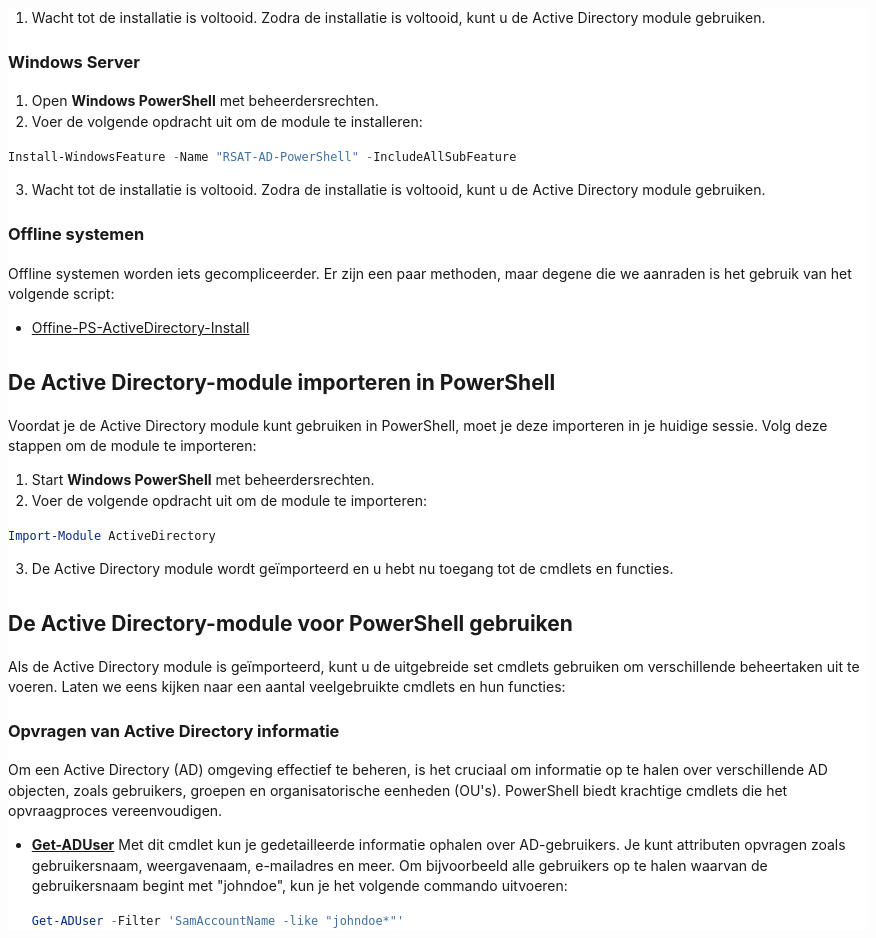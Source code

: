 1. Wacht tot de installatie is voltooid. Zodra de installatie is voltooid, kunt u de Active Directory module gebruiken.

### Windows Server
1. Open **Windows PowerShell** met beheerdersrechten.
2. Voer de volgende opdracht uit om de module te installeren:

```powershell
Install-WindowsFeature -Name "RSAT-AD-PowerShell" -IncludeAllSubFeature
```

3. Wacht tot de installatie is voltooid. Zodra de installatie is voltooid, kunt u de Active Directory module gebruiken.

### Offline systemen

Offline systemen worden iets gecompliceerder. Er zijn een paar methoden, maar degene die we aanraden is het gebruik van het volgende script:
- [Offine-PS-ActiveDirectory-Install](https://github.com/simeononsecurity/Offine-PS-ActiveDirectory-Install)

## De Active Directory-module importeren in PowerShell

Voordat je de Active Directory module kunt gebruiken in PowerShell, moet je deze importeren in je huidige sessie. Volg deze stappen om de module te importeren:

1. Start **Windows PowerShell** met beheerdersrechten.
2. Voer de volgende opdracht uit om de module te importeren:

```powershell
Import-Module ActiveDirectory
```

3. De Active Directory module wordt geïmporteerd en u hebt nu toegang tot de cmdlets en functies.

## De Active Directory-module voor PowerShell gebruiken

Als de Active Directory module is geïmporteerd, kunt u de uitgebreide set cmdlets gebruiken om verschillende beheertaken uit te voeren. Laten we eens kijken naar een aantal veelgebruikte cmdlets en hun functies:

### Opvragen van Active Directory informatie

Om een Active Directory (AD) omgeving effectief te beheren, is het cruciaal om informatie op te halen over verschillende AD objecten, zoals gebruikers, groepen en organisatorische eenheden (OU's). PowerShell biedt krachtige cmdlets die het opvraagproces vereenvoudigen.

- [**Get-ADUser**](https://learn.microsoft.com/en-us/powershell/module/activedirectory/get-aduser?view=windowsserver2022-ps) Met dit cmdlet kun je gedetailleerde informatie ophalen over AD-gebruikers. Je kunt attributen opvragen zoals gebruikersnaam, weergavenaam, e-mailadres en meer. Om bijvoorbeeld alle gebruikers op te halen waarvan de gebruikersnaam begint met "johndoe", kun je het volgende commando uitvoeren:

  ```powershell
  Get-ADUser -Filter 'SamAccountName -like "johndoe*"'
  ```
